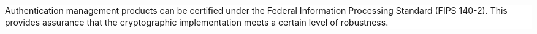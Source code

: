 Authentication management products can be certified under the Federal Information Processing Standard (FIPS 140-2). This provides assurance that the cryptographic implementation meets a certain level of robustness.
# 
# 
# 
# 
# 
# 
# 
# 
# 
# 
# 
# 
# 
# 
# 